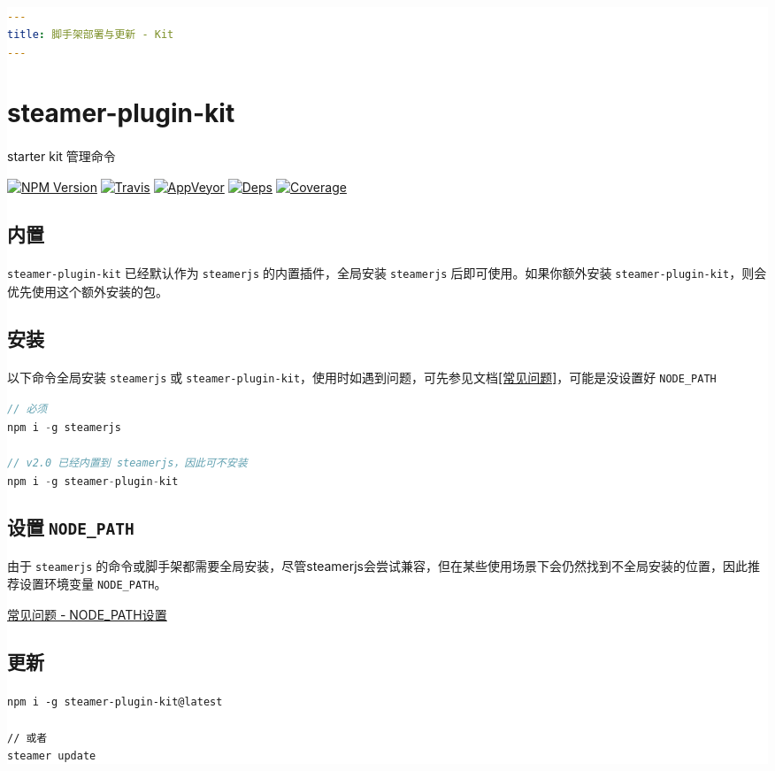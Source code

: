 ```yaml
---
title: 脚手架部署与更新 - Kit
---
```

# steamer-plugin-kit

starter kit 管理命令

[![NPM Version](https://img.shields.io/npm/v/steamer-plugin-kit.svg?style=flat)](https://www.npmjs.com/package/steamer-plugin-kit)
[![Travis](https://img.shields.io/travis/steamerjs/steamer-plugin-kit.svg)](https://travis-ci.org/steamerjs/steamer-plugin-kit)
[![AppVeyor](https://img.shields.io/appveyor/ci/lcxfs1991/steamer-plugin-kit.svg)](https://ci.appveyor.com/project/lcxfs1991/steamer-plugin-kit)
[![Deps](https://img.shields.io/david/steamerjs/steamer-plugin-kit.svg)](https://david-dm.org/steamerjs/steamer-plugin-kit)
[![Coverage](https://img.shields.io/coveralls/steamerjs/steamer-plugin-kit.svg)](https://coveralls.io/github/steamerjs/steamer-plugin-kit)

## 内置
`steamer-plugin-kit` 已经默认作为 `steamerjs` 的内置插件，全局安装 `steamerjs` 后即可使用。如果你额外安装 `steamer-plugin-kit`，则会优先使用这个额外安装的包。

## 安装
以下命令全局安装 `steamerjs` 或 `steamer-plugin-kit`，使用时如遇到问题，可先参见文档[[常见问题]](https://steamerjs.github.io/docs/introduction/Steamer-QA.html)，可能是没设置好 `NODE_PATH`

```javascript
// 必须
npm i -g steamerjs

// v2.0 已经内置到 steamerjs，因此可不安装
npm i -g steamer-plugin-kit
```

## 设置 `NODE_PATH`

由于 `steamerjs` 的命令或脚手架都需要全局安装，尽管steamerjs会尝试兼容，但在某些使用场景下会仍然找到不全局安装的位置，因此推荐设置环境变量 `NODE_PATH`。

[常见问题 - NODE_PATH设置](https://steamerjs.github.io/docs/introduction/Steamer-QA.html)

## 更新
```
npm i -g steamer-plugin-kit@latest

// 或者
steamer update
```
